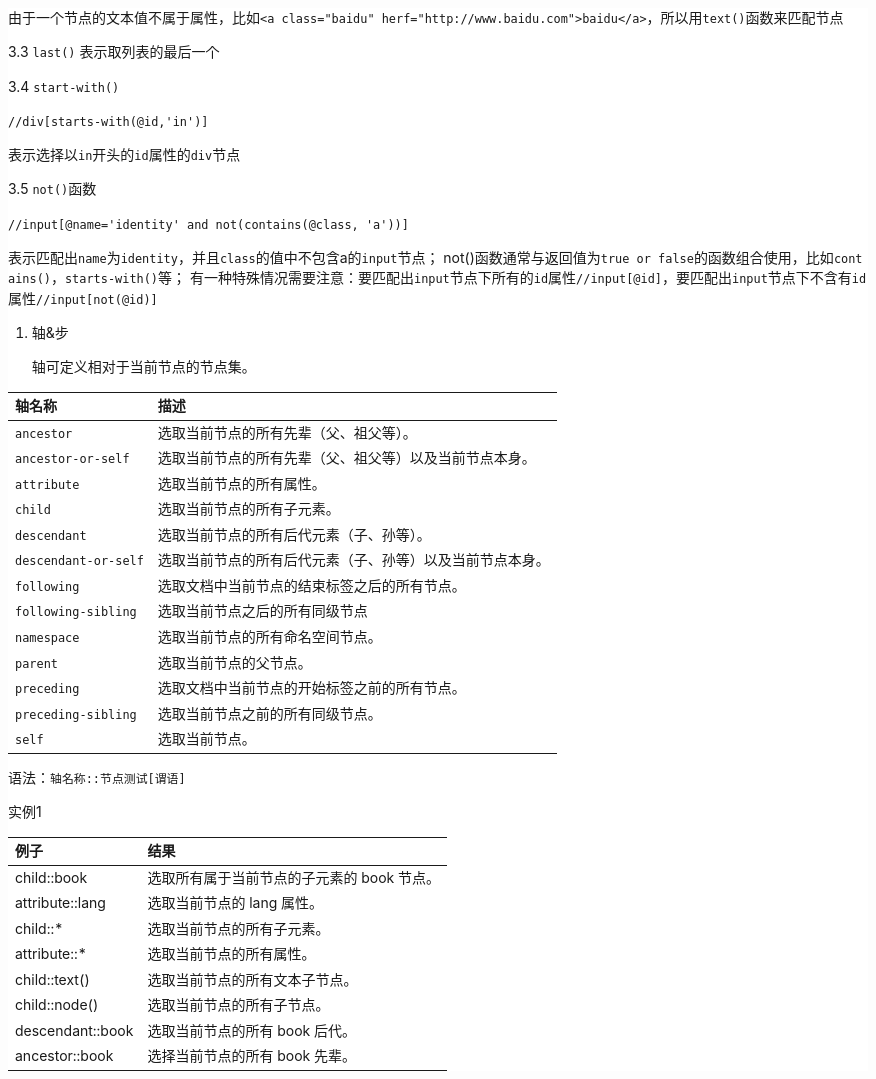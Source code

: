 由于一个节点的文本值不属于属性，比如`<a class="baidu" herf="http://www.baidu.com">baidu</a>`，所以用`text()`函数来匹配节点

3.3 `last()` 表示取列表的最后一个

3.4 `start-with()`

```text
//div[starts-with(@id,'in')]
```

表示选择以`in`开头的`id`属性的`div`节点

3.5 `not()`函数

```text
//input[@name='identity' and not(contains(@class, 'a'))]
```

表示匹配出`name`为`identity`，并且`class`的值中不包含a的`input`节点； not\(\)函数通常与返回值为`true or false`的函数组合使用，比如`contains()`，`starts-with()`等； 有一种特殊情况需要注意：要匹配出`input`节点下所有的`id`属性`//input[@id]`，要匹配出`input`节点下不含有`id`属性`//input[not(@id)]`

1. 轴&步

   轴可定义相对于当前节点的节点集。

| 轴名称 | 描述 |
| :--- | :--- |
| `ancestor` | 选取当前节点的所有先辈（父、祖父等）。 |
| `ancestor-or-self` | 选取当前节点的所有先辈（父、祖父等）以及当前节点本身。 |
| `attribute` | 选取当前节点的所有属性。 |
| `child` | 选取当前节点的所有子元素。 |
| `descendant` | 选取当前节点的所有后代元素（子、孙等）。 |
| `descendant-or-self` | 选取当前节点的所有后代元素（子、孙等）以及当前节点本身。 |
| `following` | 选取文档中当前节点的结束标签之后的所有节点。 |
| `following-sibling` | 选取当前节点之后的所有同级节点 |
| `namespace` | 选取当前节点的所有命名空间节点。 |
| `parent` | 选取当前节点的父节点。 |
| `preceding` | 选取文档中当前节点的开始标签之前的所有节点。 |
| `preceding-sibling` | 选取当前节点之前的所有同级节点。 |
| `self` | 选取当前节点。 |

语法：`轴名称::节点测试[谓语]`

实例1

| 例子 | 结果 |
| :--- | :--- |
| child::book | 选取所有属于当前节点的子元素的 book 节点。 |
| attribute::lang | 选取当前节点的 lang 属性。 |
| child::\* | 选取当前节点的所有子元素。 |
| attribute::\* | 选取当前节点的所有属性。 |
| child::text\(\) | 选取当前节点的所有文本子节点。 |
| child::node\(\) | 选取当前节点的所有子节点。 |
| descendant::book | 选取当前节点的所有 book 后代。 |
| ancestor::book | 选择当前节点的所有 book 先辈。 |